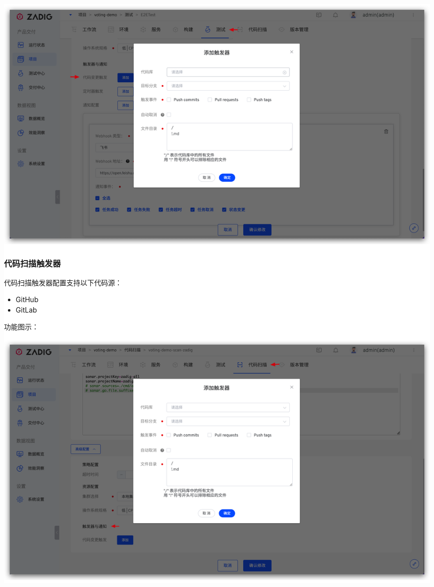 <img src="../_images/test_webhook_config.png"></img>

### 代码扫描触发器

代码扫描触发器配置支持以下代码源：
- GitHub
- GitLab

功能图示：

<img src="../_images/scan_webhook_config.png"></img>
